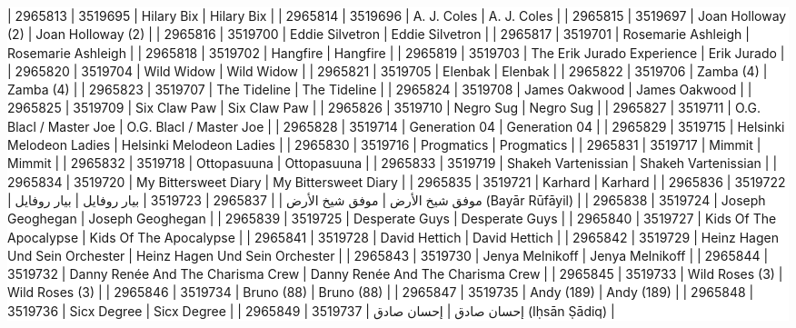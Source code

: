 | 2965813 | 3519695 | Hilary Bix | Hilary Bix |
| 2965814 | 3519696 | A. J. Coles | A. J. Coles |
| 2965815 | 3519697 | Joan Holloway (2) | Joan Holloway (2) |
| 2965816 | 3519700 | Eddie Silvetron | Eddie Silvetron |
| 2965817 | 3519701 | Rosemarie Ashleigh | Rosemarie Ashleigh |
| 2965818 | 3519702 | Hangfire | Hangfire |
| 2965819 | 3519703 | The Erik Jurado Experience | Erik Jurado |
| 2965820 | 3519704 | Wild Widow | Wild Widow |
| 2965821 | 3519705 | Elenbak | Elenbak |
| 2965822 | 3519706 | Zamba (4) | Zamba (4) |
| 2965823 | 3519707 | The Tideline | The Tideline |
| 2965824 | 3519708 | James Oakwood | James Oakwood |
| 2965825 | 3519709 | Six Claw Paw | Six Claw Paw |
| 2965826 | 3519710 | Negro Sug | Negro Sug |
| 2965827 | 3519711 | O.G. Blacl / Master Joe | O.G. Blacl / Master Joe |
| 2965828 | 3519714 | Generation 04 | Generation 04 |
| 2965829 | 3519715 | Helsinki Melodeon Ladies | Helsinki Melodeon Ladies |
| 2965830 | 3519716 | Progmatics | Progmatics |
| 2965831 | 3519717 | Mimmit | Mimmit |
| 2965832 | 3519718 | Ottopasuuna | Ottopasuuna |
| 2965833 | 3519719 | Shakeh Vartenissian | Shakeh Vartenissian |
| 2965834 | 3519720 | My Bittersweet Diary | My Bittersweet Diary |
| 2965835 | 3519721 | Karhard | Karhard |
| 2965836 | 3519722 | موفق شيخ الأرض | موفق شيخ الأرض |
| 2965837 | 3519723 | بيار روفايل | بيار روفايل    (Bayār Rūfāyil) |
| 2965838 | 3519724 | Joseph Geoghegan | Joseph Geoghegan |
| 2965839 | 3519725 | Desperate Guys | Desperate Guys |
| 2965840 | 3519727 | Kids Of The Apocalypse | Kids Of The Apocalypse |
| 2965841 | 3519728 | David Hettich | David Hettich |
| 2965842 | 3519729 | Heinz Hagen Und Sein Orchester | Heinz Hagen Und Sein Orchester |
| 2965843 | 3519730 | Jenya Melnikoff | Jenya Melnikoff |
| 2965844 | 3519732 | Danny Renée And The Charisma Crew | Danny Renée And The Charisma Crew |
| 2965845 | 3519733 | Wild Roses (3) | Wild Roses (3) |
| 2965846 | 3519734 | Bruno (88) | Bruno (88) |
| 2965847 | 3519735 | Andy (189) | Andy (189) |
| 2965848 | 3519736 | Sicx Degree | Sicx Degree |
| 2965849 | 3519737 | إحسان صادق | إحسان صادق     (Iḥsān Ṣādiq) |